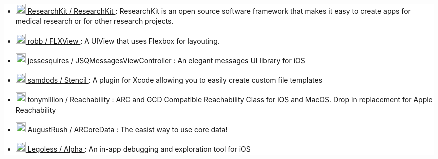 * <img src='https://avatars1.githubusercontent.com/u/444313?v=3&s=40' height='20' width='20'>[
      ResearchKit
      /
      ResearchKit
](https://github.com/ResearchKit/ResearchKit): 
      ResearchKit is an open source software framework that makes it easy to create apps for medical research or for other research projects.
    
* <img src='https://avatars0.githubusercontent.com/u/212465?v=3&s=40' height='20' width='20'>[
      robb
      /
      FLXView
](https://github.com/robb/FLXView): 
      A UIView that uses Flexbox for layouting. 

    
* <img src='https://avatars1.githubusercontent.com/u/2301114?v=3&s=40' height='20' width='20'>[
      jessesquires
      /
      JSQMessagesViewController
](https://github.com/jessesquires/JSQMessagesViewController): 
      An elegant messages UI library for iOS
    
* <img src='https://avatars1.githubusercontent.com/u/3264900?v=3&s=40' height='20' width='20'>[
      samdods
      /
      Stencil
](https://github.com/samdods/Stencil): 
      A plugin for Xcode allowing you to easily create custom file templates
    
* <img src='https://avatars3.githubusercontent.com/u/316954?v=3&s=40' height='20' width='20'>[
      tonymillion
      /
      Reachability
](https://github.com/tonymillion/Reachability): 
      ARC and GCD Compatible Reachability Class for iOS and MacOS. Drop in replacement for Apple Reachability
    
* <img src='https://avatars1.githubusercontent.com/u/6881916?v=3&s=40' height='20' width='20'>[
      AugustRush
      /
      ARCoreData
](https://github.com/AugustRush/ARCoreData): 
      The easist way to use core data!
    
* <img src='https://avatars2.githubusercontent.com/u/1422245?v=3&s=40' height='20' width='20'>[
      Legoless
      /
      Alpha
](https://github.com/Legoless/Alpha): 
      An in-app debugging and exploration tool for iOS
    